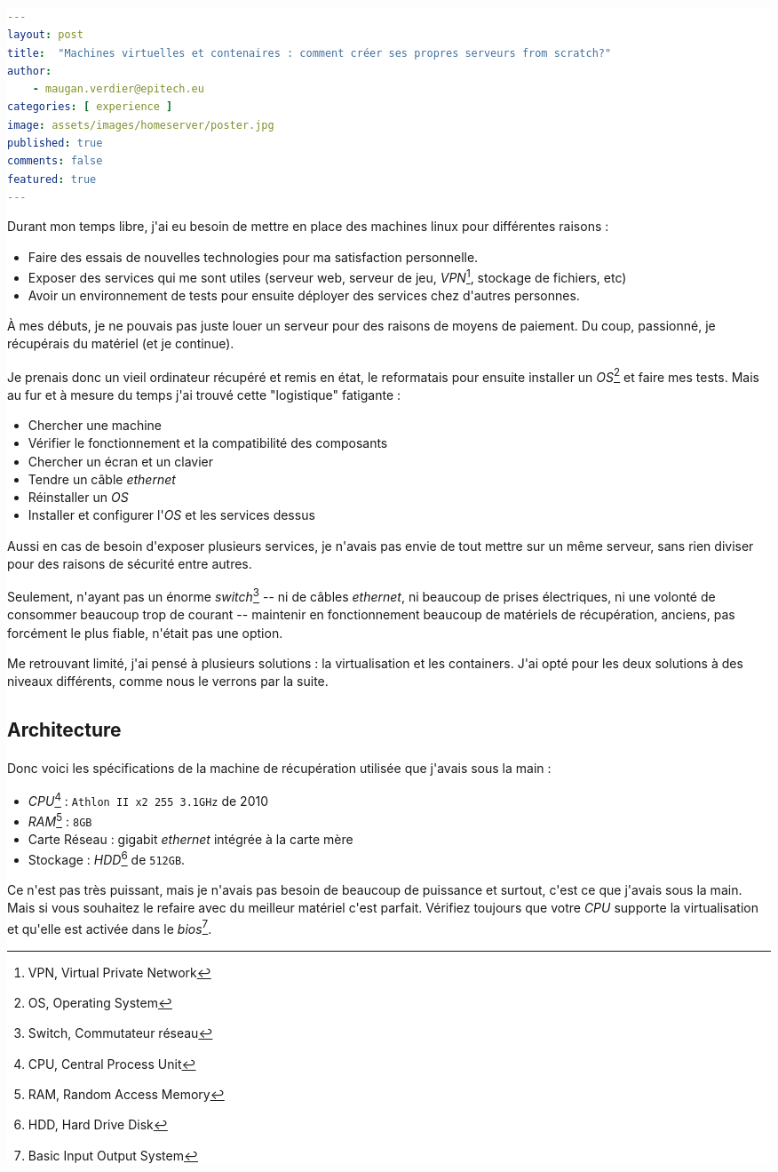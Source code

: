 ```yaml
---
layout: post
title:  "Machines virtuelles et contenaires : comment créer ses propres serveurs from scratch?"
author:
    - maugan.verdier@epitech.eu
categories: [ experience ]
image: assets/images/homeserver/poster.jpg
published: true
comments: false
featured: true
---
```


Durant mon temps libre, j'ai eu besoin de mettre en place des machines linux pour différentes raisons :   
 * Faire des essais de nouvelles technologies pour ma satisfaction personnelle.   
 * Exposer des services qui me sont utiles (serveur web, serveur de jeu, *VPN*[^vpn], stockage de fichiers, etc)   
 * Avoir un environnement de tests pour ensuite déployer des services chez d'autres personnes.   
   
À mes débuts, je ne pouvais pas juste louer un serveur pour des raisons de moyens de paiement. Du coup, passionné, je récupérais du matériel (et je continue).   
   
Je prenais donc un vieil ordinateur récupéré et remis en état, le reformatais pour ensuite installer un *OS*[^OS] et faire mes tests. Mais au fur et à mesure du temps j'ai trouvé cette "logistique" fatigante :   
 * Chercher une machine   
 * Vérifier le fonctionnement et la compatibilité des composants   
 * Chercher un écran et un clavier   
 * Tendre un câble *ethernet*   
 * Réinstaller un *OS*   
 * Installer et configurer l'*OS* et les services dessus   
   
Aussi en cas de besoin d'exposer plusieurs services, je n'avais pas envie de tout mettre sur un même serveur, sans rien diviser pour des raisons de sécurité entre autres.   
   
Seulement, n'ayant pas un énorme *switch*[^switch] -- ni de câbles *ethernet*, ni beaucoup de prises électriques, ni une volonté de consommer beaucoup trop de courant -- maintenir en fonctionnement beaucoup de matériels de récupération, anciens, pas forcément le plus fiable, n'était pas une option.   
   
Me retrouvant limité, j'ai pensé à plusieurs solutions : la virtualisation et les containers. J'ai opté pour les deux solutions à des niveaux différents, comme nous le verrons par la suite.   
   
## Architecture

Donc voici les spécifications de la machine de récupération utilisée que j'avais sous la main :   
 * *CPU*[^cpu] : `Athlon II x2 255 3.1GHz` de 2010  
 * *RAM*[^ram] : `8GB`   
 * Carte Réseau : gigabit *ethernet* intégrée à la carte mère   
 * Stockage : *HDD*[^hdd] de `512GB`.   
   
Ce n'est pas très puissant, mais je n'avais pas besoin de beaucoup de puissance et surtout, c'est ce que j'avais sous la main. Mais si vous souhaitez le refaire avec du meilleur matériel c'est parfait. Vérifiez toujours que votre *CPU* supporte la virtualisation et qu'elle est activée dans le *bios*[^bios].   
   

[^vpn]: VPN, Virtual Private Network
[^OS]: OS, Operating System
[^switch]: Switch, Commutateur réseau
[^lan]: LAN, Local Area Network
[^vlan]: VLAN, Virtual Local Area Network
[^box]: Box Internet
[^firewall]: Pare feu
[^hdd]: HDD, Hard Drive Disk
[^cpu]: CPU, Central Process Unit
[^ram]: RAM, Random Access Memory
[^nat]: NAT, Network Adress Transcripteur
[^hyperviseur]: Micrologiciel ou matériel qui crée et exécute machines virtuelles
[^bridge]: Passerelle entre deux réseaux informatiques
[^eth0]: Nom traditionnellement donnée au pilote de la carte physique réseau sur un système Linux
[^uefi]: Unified Extensible Firmware Interface
[^ipv4]: IPV4, Internet Protocol Version 4
[^ipv6]: IPV6, Internet Protocol Version 6
[^iso]: ISO, une image ISO est la représentation binaire exacte d'un CD ou DVD-ROM afin de la stocker sur votre disque dur en vue de la duplication ultérieure du média original
[^alpine-linux]: Alpine Linux
[^vnc]: VNC, Virtual Network Computing, système de visualisation et de contrôle de l'environnement de bureau d'un ordinateur distant.
[^openssh]: Ensemble d'outils informatiques libres permettant des communications sécurisées sur un réseau informatique en utilisant le protocole SSH
[^forwarding]: le forwarding consiste à rediriger des paquets réseaux reçus sur un port donné d'un ordinateur ou un équipement réseau vers un autre ordinateur
[^sysctl]: Interface qui permet d'examiner et de modifier dynamiquement les paramètres des systèmes d'exploitation BSD et Linux
[^bios]: Basic Input Output System
[^ssh]: Secure Shell (SSH) est à la fois un programme informatique et un protocole de communication sécurisé